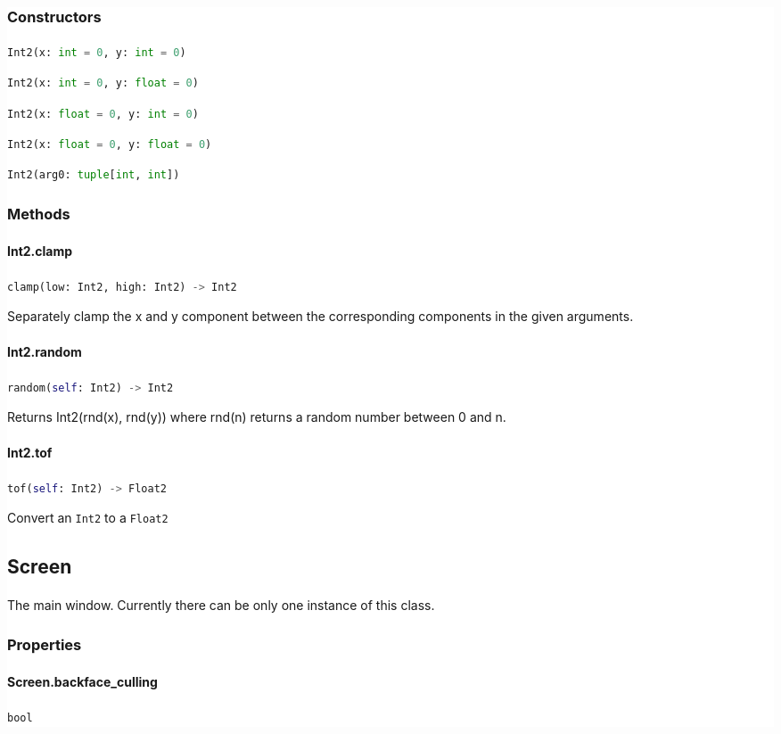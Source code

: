 

### Constructors

```python
Int2(x: int = 0, y: int = 0)
```


```python
Int2(x: int = 0, y: float = 0)
```


```python
Int2(x: float = 0, y: int = 0)
```


```python
Int2(x: float = 0, y: float = 0)
```


```python
Int2(arg0: tuple[int, int])
```



### Methods

#### Int2.clamp
```python
clamp(low: Int2, high: Int2) -> Int2
```
Separately clamp the x and y component between the corresponding components in the given arguments.

#### Int2.random
```python
random(self: Int2) -> Int2
```
Returns Int2(rnd(x), rnd(y)) where rnd(n) returns a random number between 0 and n.

#### Int2.tof
```python
tof(self: Int2) -> Float2
```
Convert an `Int2` to a `Float2`


## Screen

The main window. Currently there can be only one instance of this class.


### Properties


#### Screen.backface_culling
`bool`
